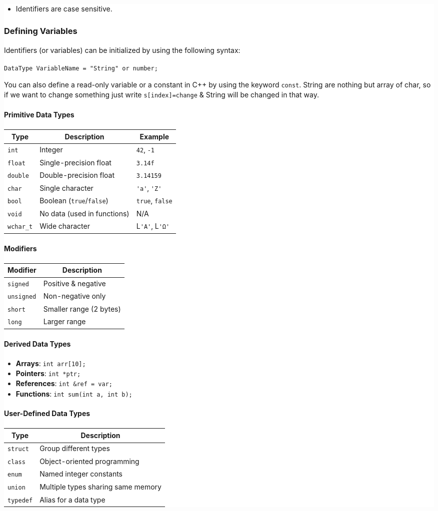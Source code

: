 * Identifiers are case sensitive.

### Defining Variables

Identifiers (or variables) can be initialized by using the following syntax:

```
DataType VariableName = "String" or number;
```

You can also define a read-only variable or a constant in C++ by using the keyword `const`.
String are nothing but array of char, so if we want to change something just write `s[index]=change` & String will be changed in that way.

#### Primitive Data Types
| Type      | Description                       | Example         |
|-----------|-----------------------------------|-----------------|
| `int`     | Integer                           | `42`, `-1`      |
| `float`   | Single-precision float            | `3.14f`         |
| `double`  | Double-precision float            | `3.14159`       |
| `char`    | Single character                  | `'a'`, `'Z'`    |
| `bool`    | Boolean (`true`/`false`)          | `true`, `false` |
| `void`    | No data (used in functions)       | N/A             |
| `wchar_t` | Wide character                    | L`'A'`, L`'Ω'`  |

#### Modifiers

| Modifier   | Description             |
| ---------- | ----------------------- |
| `signed`   | Positive & negative     |
| `unsigned` | Non-negative only       |
| `short`    | Smaller range (2 bytes) |
| `long`     | Larger range            |

#### Derived Data Types
- **Arrays**: `int arr[10];`
- **Pointers**: `int *ptr;`
- **References**: `int &ref = var;`
- **Functions**: `int sum(int a, int b);`

#### User-Defined Data Types
| Type      | Description                                |
|-----------|--------------------------------------------|
| `struct`  | Group different types                      |
| `class`   | Object-oriented programming                |
| `enum`    | Named integer constants                    |
| `union`   | Multiple types sharing same memory         |
| `typedef` | Alias for a data type                      |
